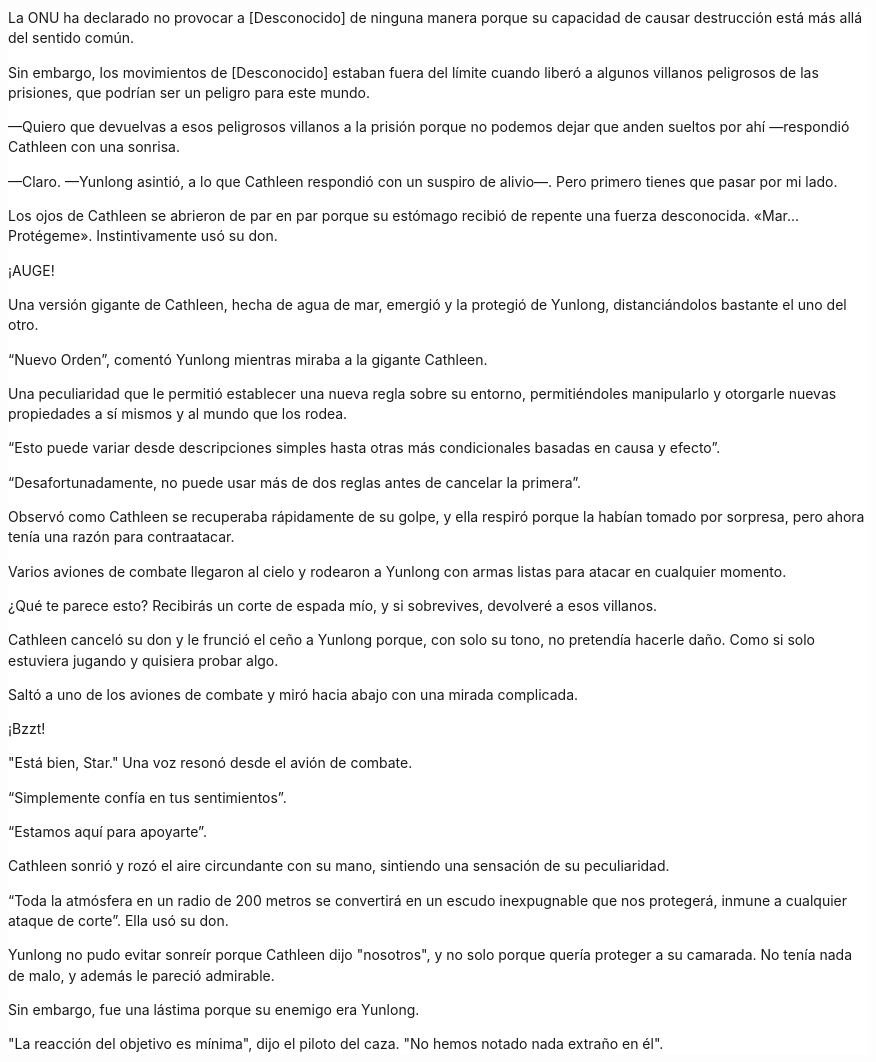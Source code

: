 La ONU ha declarado no provocar a [Desconocido] de ninguna manera porque su capacidad de causar destrucción está más allá del sentido común.

Sin embargo, los movimientos de [Desconocido] estaban fuera del límite cuando liberó a algunos villanos peligrosos de las prisiones, que podrían ser un peligro para este mundo.

—Quiero que devuelvas a esos peligrosos villanos a la prisión porque no podemos dejar que anden sueltos por ahí —respondió Cathleen con una sonrisa.

—Claro. —Yunlong asintió, a lo que Cathleen respondió con un suspiro de alivio—. Pero primero tienes que pasar por mi lado.

Los ojos de Cathleen se abrieron de par en par porque su estómago recibió de repente una fuerza desconocida. «Mar... Protégeme». Instintivamente usó su don.

¡AUGE!

Una versión gigante de Cathleen, hecha de agua de mar, emergió y la protegió de Yunlong, distanciándolos bastante el uno del otro.

“Nuevo Orden”, comentó Yunlong mientras miraba a la gigante Cathleen.

Una peculiaridad que le permitió establecer una nueva regla sobre su entorno, permitiéndoles manipularlo y otorgarle nuevas propiedades a sí mismos y al mundo que los rodea.

“Esto puede variar desde descripciones simples hasta otras más condicionales basadas en causa y efecto”.

“Desafortunadamente, no puede usar más de dos reglas antes de cancelar la primera”.

Observó como Cathleen se recuperaba rápidamente de su golpe, y ella respiró porque la habían tomado por sorpresa, pero ahora tenía una razón para contraatacar.

Varios aviones de combate llegaron al cielo y rodearon a Yunlong con armas listas para atacar en cualquier momento.

¿Qué te parece esto? Recibirás un corte de espada mío, y si sobrevives, devolveré a esos villanos.

Cathleen canceló su don y le frunció el ceño a Yunlong porque, con solo su tono, no pretendía hacerle daño. Como si solo estuviera jugando y quisiera probar algo.

Saltó a uno de los aviones de combate y miró hacia abajo con una mirada complicada.

¡Bzzt!

"Está bien, Star." Una voz resonó desde el avión de combate.

“Simplemente confía en tus sentimientos”.

“Estamos aquí para apoyarte”.

Cathleen sonrió y rozó el aire circundante con su mano, sintiendo una sensación de su peculiaridad.

“Toda la atmósfera en un radio de 200 metros se convertirá en un escudo inexpugnable que nos protegerá, inmune a cualquier ataque de corte”. Ella usó su don.

Yunlong no pudo evitar sonreír porque Cathleen dijo "nosotros", y no solo porque quería proteger a su camarada. No tenía nada de malo, y además le pareció admirable.

Sin embargo, fue una lástima porque su enemigo era Yunlong.

"La reacción del objetivo es mínima", dijo el piloto del caza. "No hemos notado nada extraño en él".
